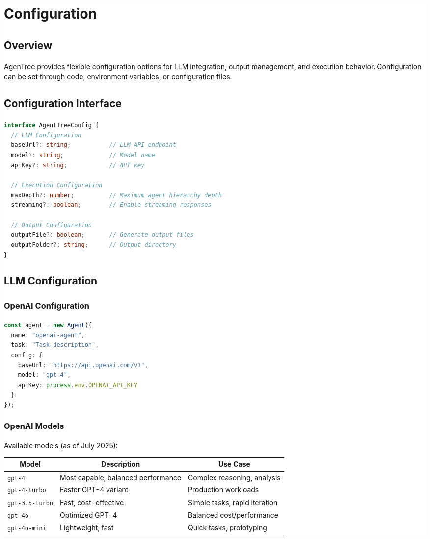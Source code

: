 # Configuration

## Overview

AgenTree provides flexible configuration options for LLM integration, output management, and execution behavior. Configuration can be set through code, environment variables, or configuration files.

## Configuration Interface

```typescript
interface AgentTreeConfig {
  // LLM Configuration
  baseUrl?: string;           // LLM API endpoint
  model?: string;             // Model name
  apiKey?: string;            // API key
  
  // Execution Configuration
  maxDepth?: number;          // Maximum agent hierarchy depth
  streaming?: boolean;        // Enable streaming responses
  
  // Output Configuration
  outputFile?: boolean;       // Generate output files
  outputFolder?: string;      // Output directory
}
```

## LLM Configuration

### OpenAI Configuration

```typescript
const agent = new Agent({
  name: "openai-agent",
  task: "Task description",
  config: {
    baseUrl: "https://api.openai.com/v1",
    model: "gpt-4",
    apiKey: process.env.OPENAI_API_KEY
  }
});
```

### OpenAI Models

Available models (as of July 2025):

| Model | Description | Use Case |
|-------|-------------|----------|
| `gpt-4` | Most capable, balanced performance | Complex reasoning, analysis |
| `gpt-4-turbo` | Faster GPT-4 variant | Production workloads |
| `gpt-3.5-turbo` | Fast, cost-effective | Simple tasks, rapid iteration |
| `gpt-4o` | Optimized GPT-4 | Balanced cost/performance |
| `gpt-4o-mini` | Lightweight, fast | Quick tasks, prototyping |
